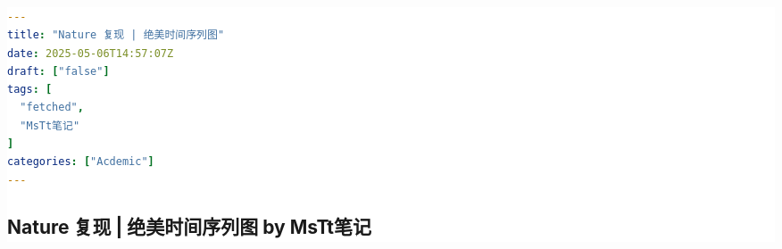 ```yaml
---
title: "Nature 复现 | 绝美时间序列图"
date: 2025-05-06T14:57:07Z
draft: ["false"]
tags: [
  "fetched",
  "MsTt笔记"
]
categories: ["Acdemic"]
---
```

Nature 复现 | 绝美时间序列图 by MsTt笔记
------